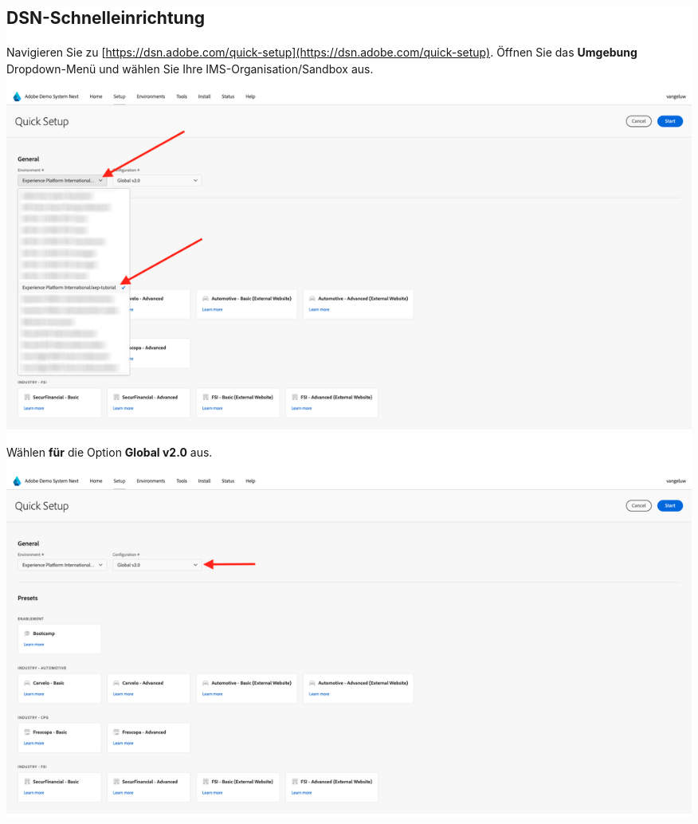 ## DSN-Schnelleinrichtung

Navigieren Sie zu [https://dsn.adobe.com/quick-setup](https://dsn.adobe.com/quick-setup). Öffnen Sie das **Umgebung** Dropdown-Menü und wählen Sie Ihre IMS-Organisation/Sandbox aus.

![Erstellen einer Sandbox](./assets/images/dsnorg10.png)

Wählen **für** die Option **Global v2.0** aus.

![Erstellen einer Sandbox](./assets/images/dsnorg11.png)
